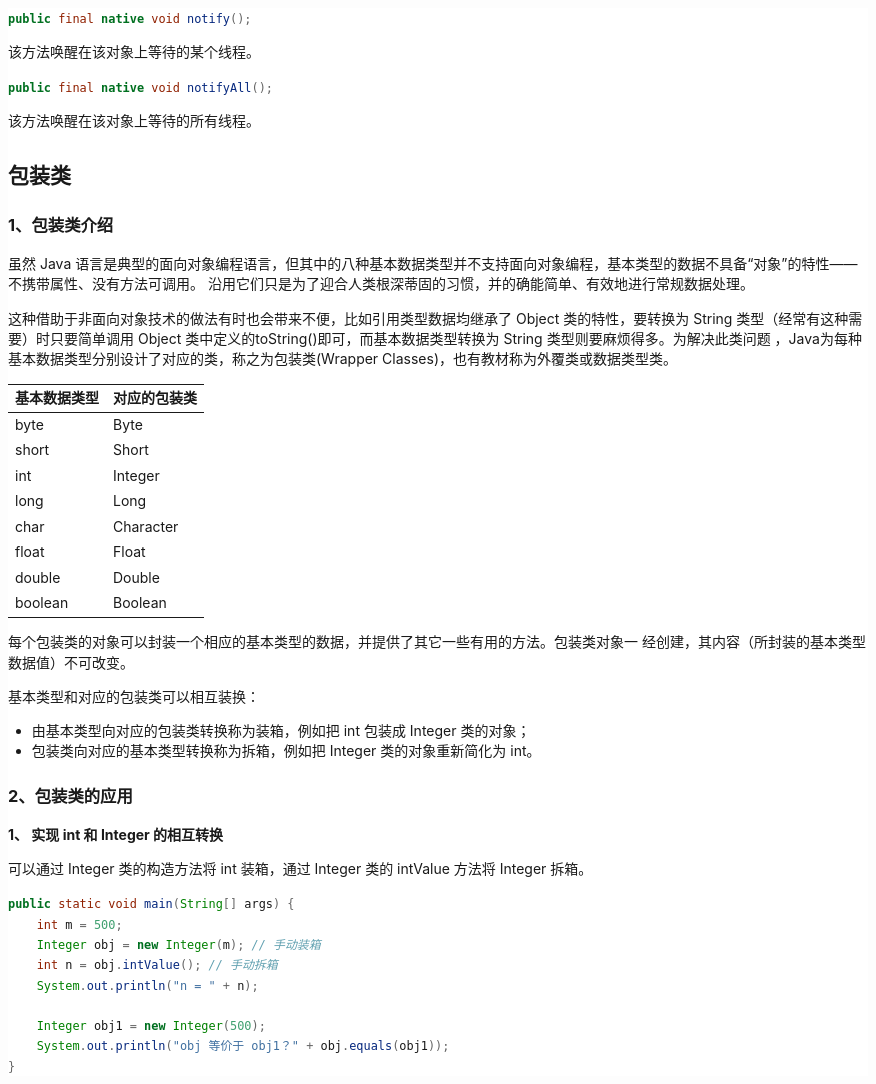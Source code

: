 ```java
public final native void notify();
```

该方法唤醒在该对象上等待的某个线程。

```java
public final native void notifyAll();
```

该方法唤醒在该对象上等待的所有线程。

## 包装类

### 1、包装类介绍

虽然 Java 语言是典型的面向对象编程语言，但其中的八种基本数据类型并不支持面向对象编程，基本类型的数据不具备“对象”的特性——不携带属性、没有方法可调用。 沿用它们只是为了迎合人类根深蒂固的习惯，并的确能简单、有效地进行常规数据处理。

这种借助于非面向对象技术的做法有时也会带来不便，比如引用类型数据均继承了 Object 类的特性，要转换为 String 类型（经常有这种需要）时只要简单调用 Object 类中定义的toString()即可，而基本数据类型转换为 String 类型则要麻烦得多。为解决此类问题 ，Java为每种基本数据类型分别设计了对应的类，称之为包装类(Wrapper Classes)，也有教材称为外覆类或数据类型类。

| 基本数据类型 | 对应的包装类 |
| ------------ | ------------ |
| byte         | Byte         |
| short        | Short        |
| int          | Integer      |
| long         | Long         |
| char         | Character    |
| float        | Float        |
| double       | Double       |
| boolean      | Boolean      |

每个包装类的对象可以封装一个相应的基本类型的数据，并提供了其它一些有用的方法。包装类对象一 经创建，其内容（所封装的基本类型数据值）不可改变。

基本类型和对应的包装类可以相互装换：

- 由基本类型向对应的包装类转换称为装箱，例如把 int 包装成 Integer 类的对象；
- 包装类向对应的基本类型转换称为拆箱，例如把 Integer 类的对象重新简化为 int。

### 2、包装类的应用

**1、 实现 int 和 Integer 的相互转换**

可以通过 Integer 类的构造方法将 int 装箱，通过 Integer 类的 intValue 方法将 Integer 拆箱。

```java
public static void main(String[] args) {
    int m = 500;
    Integer obj = new Integer(m); // 手动装箱
    int n = obj.intValue(); // 手动拆箱
    System.out.println("n = " + n);
    
    Integer obj1 = new Integer(500);
    System.out.println("obj 等价于 obj1？" + obj.equals(obj1));
}
```
